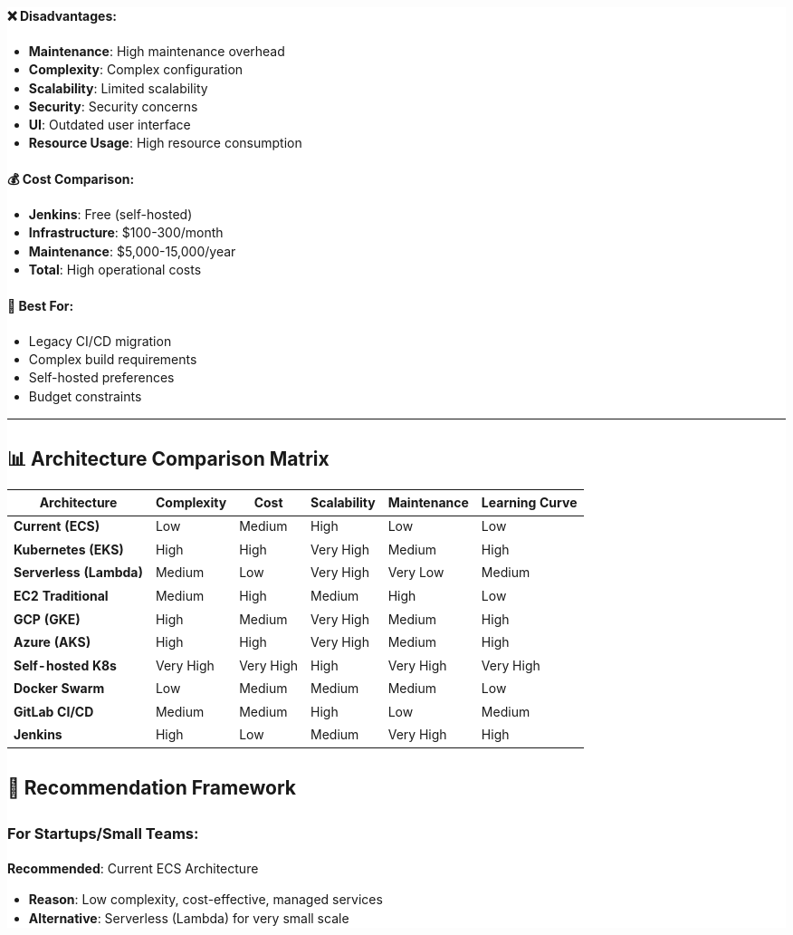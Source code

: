 #### **❌ Disadvantages:**
- **Maintenance**: High maintenance overhead
- **Complexity**: Complex configuration
- **Scalability**: Limited scalability
- **Security**: Security concerns
- **UI**: Outdated user interface
- **Resource Usage**: High resource consumption

#### **💰 Cost Comparison:**
- **Jenkins**: Free (self-hosted)
- **Infrastructure**: $100-300/month
- **Maintenance**: $5,000-15,000/year
- **Total**: High operational costs

#### **🎯 Best For:**
- Legacy CI/CD migration
- Complex build requirements
- Self-hosted preferences
- Budget constraints

---

## 📊 Architecture Comparison Matrix

| **Architecture** | **Complexity** | **Cost** | **Scalability** | **Maintenance** | **Learning Curve** |
|------------------|----------------|----------|-----------------|-----------------|-------------------|
| **Current (ECS)** | Low | Medium | High | Low | Low |
| **Kubernetes (EKS)** | High | High | Very High | Medium | High |
| **Serverless (Lambda)** | Medium | Low | Very High | Very Low | Medium |
| **EC2 Traditional** | Medium | High | Medium | High | Low |
| **GCP (GKE)** | High | Medium | Very High | Medium | High |
| **Azure (AKS)** | High | High | Very High | Medium | High |
| **Self-hosted K8s** | Very High | Very High | High | Very High | Very High |
| **Docker Swarm** | Low | Medium | Medium | Medium | Low |
| **GitLab CI/CD** | Medium | Medium | High | Low | Medium |
| **Jenkins** | High | Low | Medium | Very High | High |

## 🎯 Recommendation Framework

### **For Startups/Small Teams:**
**Recommended**: Current ECS Architecture
- **Reason**: Low complexity, cost-effective, managed services
- **Alternative**: Serverless (Lambda) for very small scale
